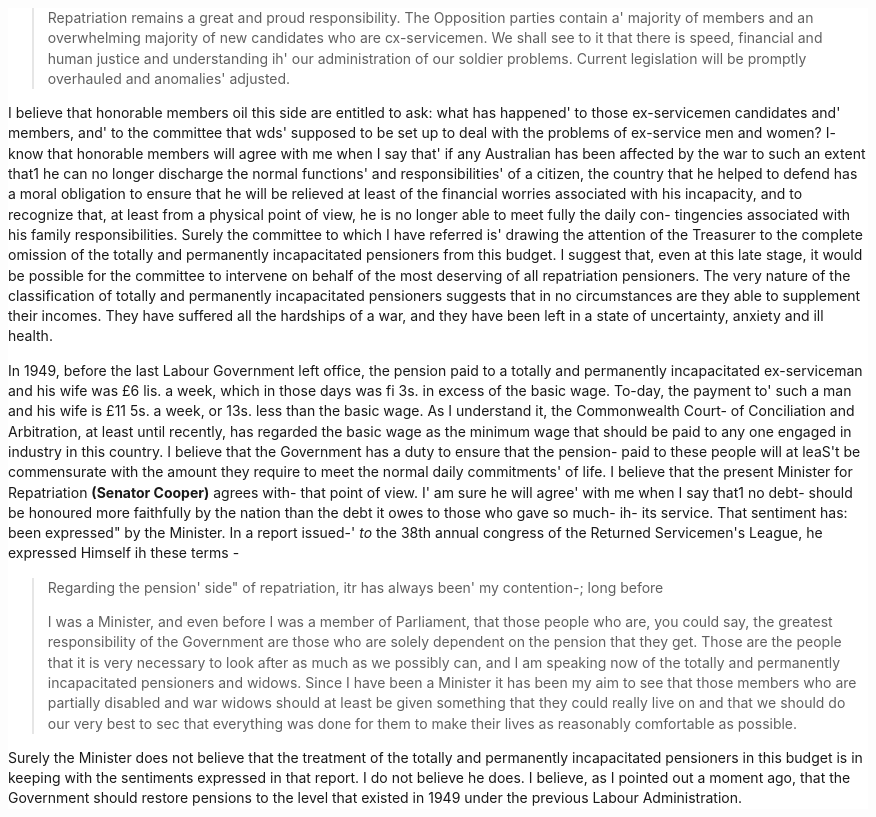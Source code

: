   >Repatriation remains a great and proud responsibility. The Opposition parties contain a' majority of members and an overwhelming majority of new candidates who are cx-servicemen. We shall see to it that there is speed, financial and human justice and understanding ih' our administration of our soldier problems. Current legislation will be promptly overhauled and anomalies' adjusted. 

I believe that honorable members oil this side are entitled to ask: what has happened' to those ex-servicemen candidates and' members, and' to the committee that wds' supposed to be set up to deal with the problems of ex-service men and women? I- know that honorable members will agree with me when I say that' if any Australian has been affected by the war to such an extent that1 he can no longer discharge the normal functions' and responsibilities' of a citizen, the country that he helped to defend has a moral obligation to ensure that he will be relieved at least of the financial worries associated with his incapacity, and to recognize that, at least from a physical point of view, he is no longer able to meet fully the daily con- tingencies associated with his family responsibilities. Surely the committee to which I have referred is' drawing the attention of the Treasurer to the complete omission of the totally and permanently incapacitated pensioners from this budget. I suggest that, even at this late stage, it would be possible for the committee to intervene on behalf of the most deserving of all repatriation pensioners. The very nature of the classification of totally and permanently incapacitated pensioners suggests that in no circumstances are they able to supplement their incomes. They have suffered all the hardships of a war, and they have been left in a state of uncertainty, anxiety and ill health. 

In 1949, before the last Labour Government left office, the pension paid to a totally and permanently incapacitated ex-serviceman and his wife was £6 lis. a week, which in those days was fi 3s. in excess of the basic wage. To-day, the payment to' such a man and his wife is £11 5s. a week, or 13s. less than the basic wage. As I understand it, the Commonwealth Court- of Conciliation and Arbitration, at least until recently, has regarded the basic wage as the minimum wage that should be paid to any one engaged in industry in this country. I believe that the Government has a duty to ensure that the pension- paid to these people will at leaS't be commensurate with the amount they require to meet the normal daily commitments' of life. I believe that the present Minister for Repatriation  **(Senator Cooper)**  agrees with- that point of view. I' am sure he will agree' with me when I say that1 no debt- should be honoured more faithfully by the nation than the debt it owes to those who gave so much- ih- its service. That sentiment has: been expressed" by the Minister. In a report issued-'  *to*  the 38th annual congress of the Returned Servicemen's League, he expressed Himself ih these terms - 

  >Regarding the pension' side" of repatriation, itr has always been' my contention-; long before 
  >
  >I was a Minister, and even before I was a member of Parliament, that those people who are, you could say, the greatest responsibility of the Government are those who are solely dependent on the pension that they get. Those are the people that it is very necessary to look after as much as we possibly can, and I am speaking now of the totally and permanently incapacitated pensioners and widows. Since I have been a Minister it has been my aim to see that those members who are partially disabled and war widows should at least be given something that they could really live on and that we should do our very best to sec that everything was done for them to make their lives as reasonably comfortable as possible. 

Surely the Minister does not believe that the treatment of the totally and permanently incapacitated pensioners in this budget is in keeping with the sentiments expressed in that report. I do not believe he does. I believe, as I pointed out a moment ago, that the Government should restore pensions to the level that existed in 1949 under the previous Labour Administration. 
